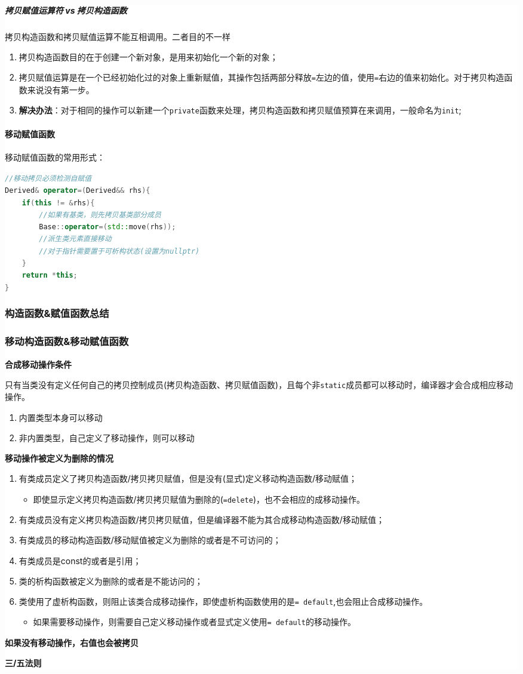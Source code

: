 ##### 拷贝赋值运算符 vs 拷贝构造函数

拷贝构造函数和拷贝赋值运算不能互相调用。二者目的不一样

1.  拷贝构造函数目的在于创建一个新对象，是用来初始化一个新的对象；

2.  拷贝赋值运算是在一个已经初始化过的对象上重新赋值，其操作包括两部分释放`=`左边的值，使用`=`右边的值来初始化。对于拷贝构造函数来说没有第一步。

3.  **解决办法**：对于相同的操作可以新建一个`private`函数来处理，拷贝构造函数和拷贝赋值预算在来调用，一般命名为`init`;


#### 移动赋值函数

移动赋值函数的常用形式：
```C++
//移动拷贝必须检测自赋值
Derived& operator=(Derived&& rhs){
    if(this != &rhs){
        //如果有基类，则先拷贝基类部分成员
        Base::operator=(std::move(rhs));
        //派生类元素直接移动
        //对于指针需要置于可析构状态(设置为nullptr)
    }
    return *this;
}
```

### 构造函数&赋值函数总结

### 移动构造函数&移动赋值函数 

**合成移动操作条件**

只有当类没有定义任何自己的拷贝控制成员(拷贝构造函数、拷贝赋值函数)，且每个非`static`成员都可以移动时，编译器才会合成相应移动操作。

1. 内置类型本身可以移动

2. 非内置类型，自己定义了移动操作，则可以移动

**移动操作被定义为删除的情况**
    
1. 有类成员定义了拷贝构造函数/拷贝拷贝赋值，但是没有(显式)定义移动构造函数/移动赋值；
    
    + 即使显示定义拷贝构造函数/拷贝拷贝赋值为删除的(`=delete`)，也不会相应的成移动操作。

2. 有类成员没有定义拷贝构造函数/拷贝拷贝赋值，但是编译器不能为其合成移动构造函数/移动赋值；

3. 有类成员的移动构造函数/移动赋值被定义为删除的或者是不可访问的；

4. 有类成员是const的或者是引用；

5. 类的析构函数被定义为删除的或者是不能访问的；

6. 类使用了虚析构函数，则阻止该类合成移动操作，即使虚析构函数使用的是`= default`,也会阻止合成移动操作。
    
    + 如果需要移动操作，则需要自己定义移动操作或者显式定义使用`= default`的移动操作。

**如果没有移动操作，右值也会被拷贝**

**三/五法则**
